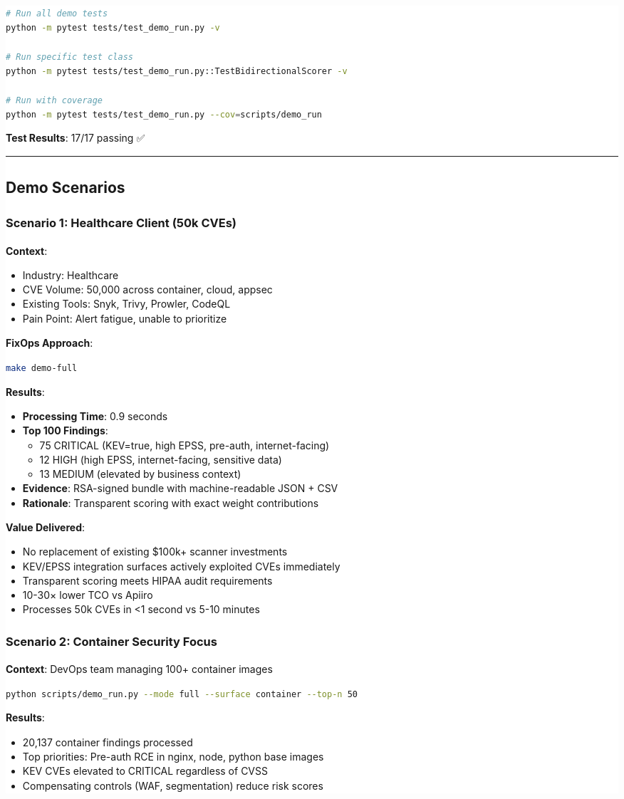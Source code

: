```bash
# Run all demo tests
python -m pytest tests/test_demo_run.py -v

# Run specific test class
python -m pytest tests/test_demo_run.py::TestBidirectionalScorer -v

# Run with coverage
python -m pytest tests/test_demo_run.py --cov=scripts/demo_run
```

**Test Results**: 17/17 passing ✅

---

## Demo Scenarios

### Scenario 1: Healthcare Client (50k CVEs)

**Context**:
- Industry: Healthcare
- CVE Volume: 50,000 across container, cloud, appsec
- Existing Tools: Snyk, Trivy, Prowler, CodeQL
- Pain Point: Alert fatigue, unable to prioritize

**FixOps Approach**:
```bash
make demo-full
```

**Results**:
- **Processing Time**: 0.9 seconds
- **Top 100 Findings**:
  - 75 CRITICAL (KEV=true, high EPSS, pre-auth, internet-facing)
  - 12 HIGH (high EPSS, internet-facing, sensitive data)
  - 13 MEDIUM (elevated by business context)
- **Evidence**: RSA-signed bundle with machine-readable JSON + CSV
- **Rationale**: Transparent scoring with exact weight contributions

**Value Delivered**:
- No replacement of existing $100k+ scanner investments
- KEV/EPSS integration surfaces actively exploited CVEs immediately
- Transparent scoring meets HIPAA audit requirements
- 10-30× lower TCO vs Apiiro
- Processes 50k CVEs in <1 second vs 5-10 minutes

### Scenario 2: Container Security Focus

**Context**: DevOps team managing 100+ container images

```bash
python scripts/demo_run.py --mode full --surface container --top-n 50
```

**Results**:
- 20,137 container findings processed
- Top priorities: Pre-auth RCE in nginx, node, python base images
- KEV CVEs elevated to CRITICAL regardless of CVSS
- Compensating controls (WAF, segmentation) reduce risk scores

